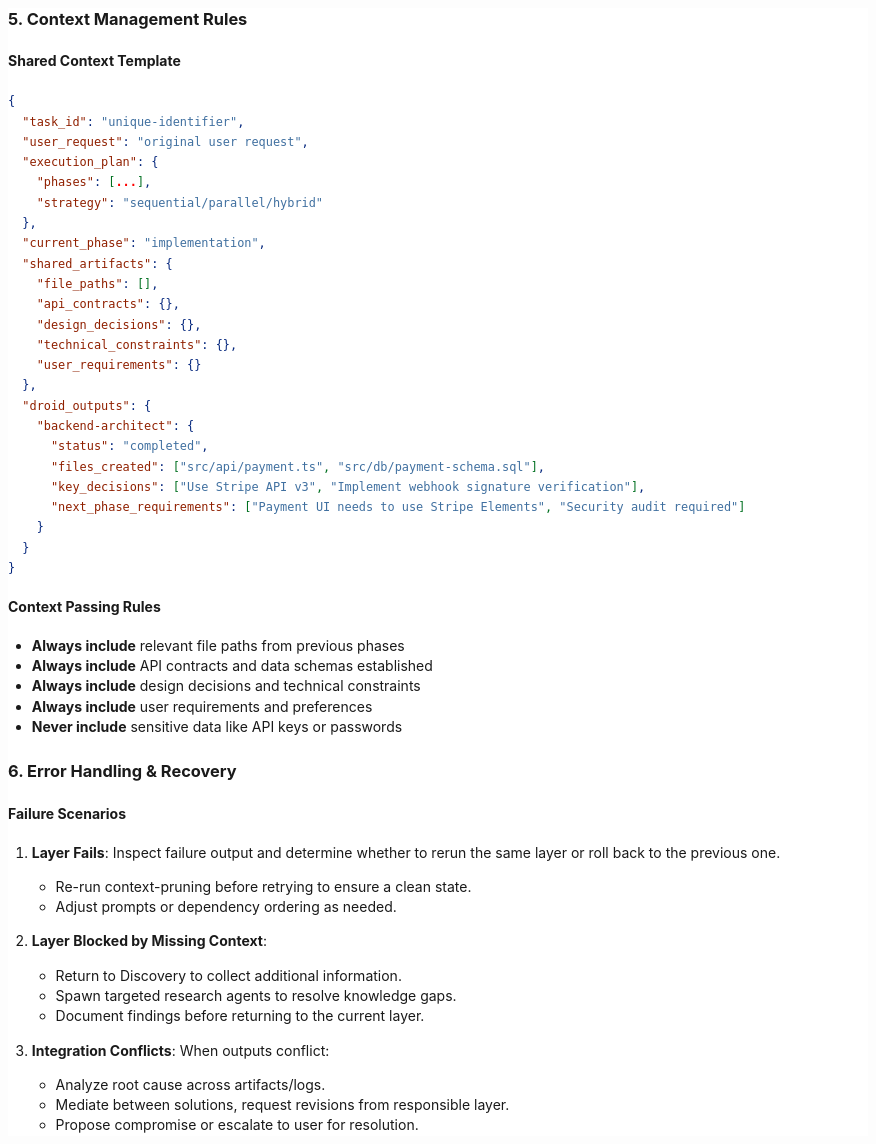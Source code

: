 ### 5. Context Management Rules

#### Shared Context Template
```json
{
  "task_id": "unique-identifier",
  "user_request": "original user request",
  "execution_plan": {
    "phases": [...],
    "strategy": "sequential/parallel/hybrid"
  },
  "current_phase": "implementation",
  "shared_artifacts": {
    "file_paths": [],
    "api_contracts": {},
    "design_decisions": {},
    "technical_constraints": {},
    "user_requirements": {}
  },
  "droid_outputs": {
    "backend-architect": {
      "status": "completed",
      "files_created": ["src/api/payment.ts", "src/db/payment-schema.sql"],
      "key_decisions": ["Use Stripe API v3", "Implement webhook signature verification"],
      "next_phase_requirements": ["Payment UI needs to use Stripe Elements", "Security audit required"]
    }
  }
}
```

#### Context Passing Rules
- **Always include** relevant file paths from previous phases
- **Always include** API contracts and data schemas established
- **Always include** design decisions and technical constraints
- **Always include** user requirements and preferences
- **Never include** sensitive data like API keys or passwords

### 6. Error Handling & Recovery

#### Failure Scenarios
1. **Layer Fails**: Inspect failure output and determine whether to rerun the same layer or roll back to the previous one.
   - Re-run context-pruning before retrying to ensure a clean state.
   - Adjust prompts or dependency ordering as needed.

2. **Layer Blocked by Missing Context**:
   - Return to Discovery to collect additional information.
   - Spawn targeted research agents to resolve knowledge gaps.
   - Document findings before returning to the current layer.

3. **Integration Conflicts**: When outputs conflict:
   - Analyze root cause across artifacts/logs.
   - Mediate between solutions, request revisions from responsible layer.
   - Propose compromise or escalate to user for resolution.
